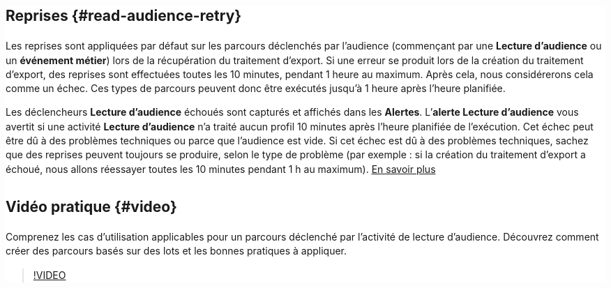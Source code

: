 ## Reprises {#read-audience-retry}

Les reprises sont appliquées par défaut sur les parcours déclenchés par l’audience (commençant par une **Lecture d’audience** ou un **événement métier**) lors de la récupération du traitement d’export. Si une erreur se produit lors de la création du traitement d’export, des reprises sont effectuées toutes les 10 minutes, pendant 1 heure au maximum. Après cela, nous considérerons cela comme un échec. Ces types de parcours peuvent donc être exécutés jusqu’à 1 heure après l’heure planifiée.

Les déclencheurs **Lecture d’audience** échoués sont capturés et affichés dans les **Alertes**. L’**alerte Lecture d’audience** vous avertit si une activité **Lecture d’audience** n’a traité aucun profil 10 minutes après l’heure planifiée de l’exécution. Cet échec peut être dû à des problèmes techniques ou parce que l’audience est vide. Si cet échec est dû à des problèmes techniques, sachez que des reprises peuvent toujours se produire, selon le type de problème (par exemple : si la création du traitement d’export a échoué, nous allons réessayer toutes les 10 minutes pendant 1 h au maximum). [En savoir plus](../reports/alerts.md#alert-read-audiences)

## Vidéo pratique {#video}

Comprenez les cas d’utilisation applicables pour un parcours déclenché par l’activité de lecture d’audience. Découvrez comment créer des parcours basés sur des lots et les bonnes pratiques à appliquer.

>[!VIDEO](https://video.tv.adobe.com/v/3424997?quality=12)
